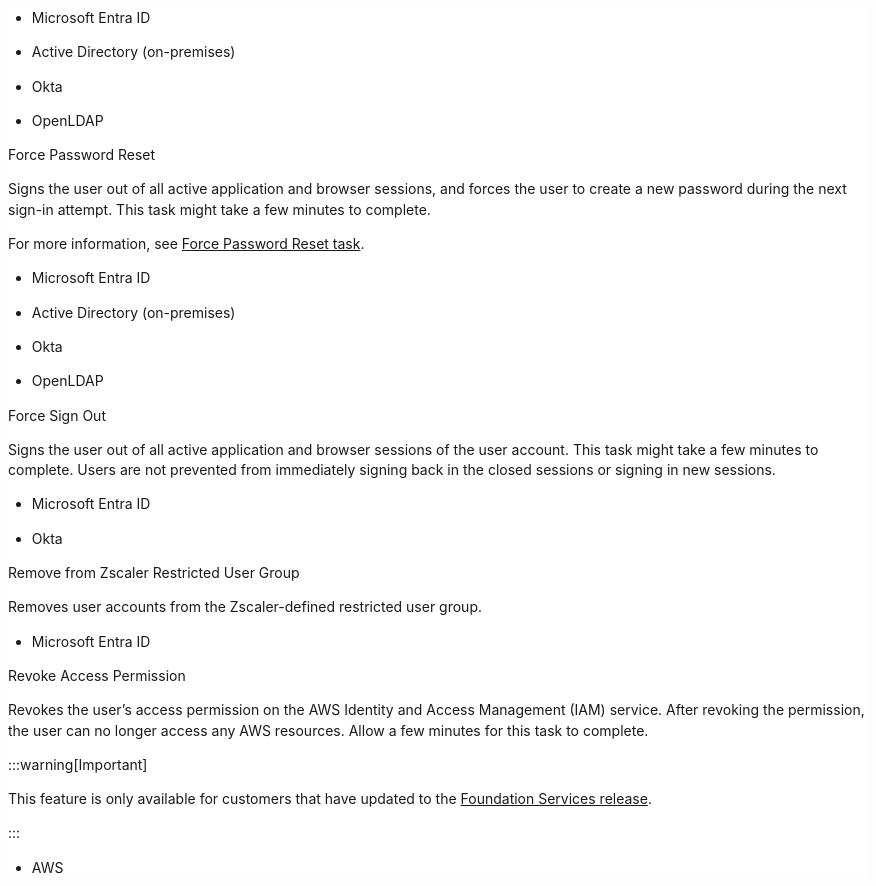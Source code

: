 <td><ul>
<li><p>Microsoft Entra ID</p></li>
<li><p>Active Directory (on-premises)</p></li>
<li><p>Okta</p></li>
<li><p>OpenLDAP</p></li>
</ul></td>
</tr>
<tr>
<td><p>Force Password Reset</p></td>
<td><p>Signs the user out of all active application and browser sessions, and forces the user to create a new password during the next sign-in attempt. This task might take a few minutes to complete.</p>
<p>For more information, see <a href="trend-vision-one-force-password-reset-task">Force Password Reset task</a>.</p></td>
<td><ul>
<li><p>Microsoft Entra ID</p></li>
<li><p>Active Directory (on-premises)</p></li>
<li><p>Okta</p></li>
<li><p>OpenLDAP</p></li>
</ul></td>
</tr>
<tr>
<td><p>Force Sign Out</p></td>
<td><p>Signs the user out of all active application and browser sessions of the user account. This task might take a few minutes to complete. Users are not prevented from immediately signing back in the closed sessions or signing in new sessions.</p></td>
<td><ul>
<li><p>Microsoft Entra ID</p></li>
<li><p>Okta</p></li>
</ul></td>
</tr>
<tr>
<td><p>Remove from Zscaler Restricted User Group</p></td>
<td><p>Removes user accounts from the Zscaler-defined restricted user group.</p></td>
<td><ul>
<li><p>Microsoft Entra ID</p></li>
</ul></td>
</tr>
<tr>
<td><p>Revoke Access Permission</p></td>
<td><p>Revokes the user’s access permission on the AWS Identity and Access Management (IAM) service. After revoking the permission, the user can no longer access any AWS resources. Allow a few minutes for this task to complete.</p>


:::warning[Important]

<p>This feature is only available for customers that have updated to the <a href="trend-vision-one-update-foundation-services-release">Foundation Services release</a>.</p>


:::

</td>
<td><ul>
<li><p>AWS</p></li>
</ul></td>
</tr>
</tbody>
</table>
